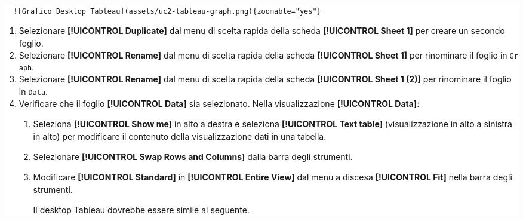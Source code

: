       ![Grafico Desktop Tableau](assets/uc2-tableau-graph.png){zoomable="yes"}

1. Selezionare **[!UICONTROL Duplicate]** dal menu di scelta rapida della scheda **[!UICONTROL Sheet 1]** per creare un secondo foglio.
1. Selezionare **[!UICONTROL Rename]** dal menu di scelta rapida della scheda **[!UICONTROL Sheet 1]** per rinominare il foglio in `Graph`.
1. Selezionare **[!UICONTROL Rename]** dal menu di scelta rapida della scheda **[!UICONTROL Sheet 1 (2)]** per rinominare il foglio in `Data`.
1. Verificare che il foglio **[!UICONTROL Data]** sia selezionato. Nella visualizzazione **[!UICONTROL Data]**:
   1. Seleziona **[!UICONTROL Show me]** in alto a destra e seleziona **[!UICONTROL Text table]** (visualizzazione in alto a sinistra in alto) per modificare il contenuto della visualizzazione dati in una tabella.
   1. Selezionare **[!UICONTROL Swap Rows and Columns]** dalla barra degli strumenti.
   1. Modificare **[!UICONTROL Standard]** in **[!UICONTROL Entire View]** dal menu a discesa **[!UICONTROL Fit]** nella barra degli strumenti.

      Il desktop Tableau dovrebbe essere simile al seguente.
